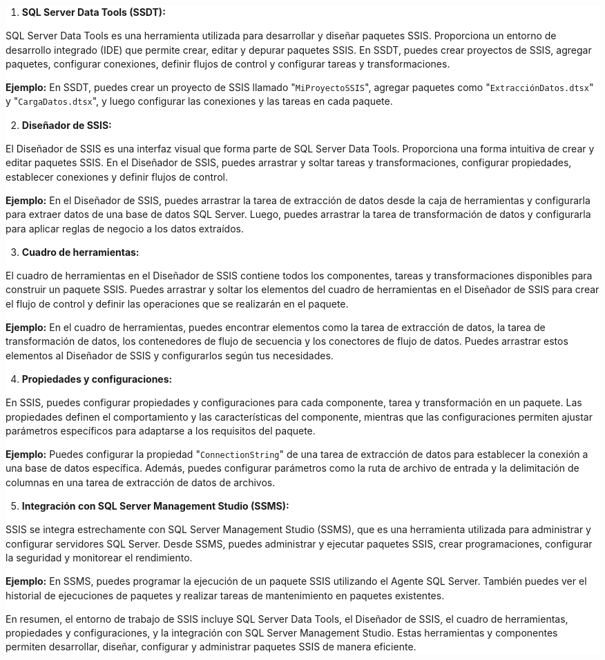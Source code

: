 1. **SQL Server Data Tools (SSDT):**

SQL Server Data Tools es una herramienta utilizada para desarrollar y diseñar paquetes SSIS. Proporciona un entorno de desarrollo integrado (IDE) que permite crear, editar y depurar paquetes SSIS. En SSDT, puedes crear proyectos de SSIS, agregar paquetes, configurar conexiones, definir flujos de control y configurar tareas y transformaciones.

**Ejemplo:** En SSDT, puedes crear un proyecto de SSIS llamado "`MiProyectoSSIS`", agregar paquetes como "`ExtracciónDatos.dtsx`" y "`CargaDatos.dtsx`", y luego configurar las conexiones y las tareas en cada paquete.

2. **Diseñador de SSIS:**

El Diseñador de SSIS es una interfaz visual que forma parte de SQL Server Data Tools. Proporciona una forma intuitiva de crear y editar paquetes SSIS. En el Diseñador de SSIS, puedes arrastrar y soltar tareas y transformaciones, configurar propiedades, establecer conexiones y definir flujos de control.

**Ejemplo:** En el Diseñador de SSIS, puedes arrastrar la tarea de extracción de datos desde la caja de herramientas y configurarla para extraer datos de una base de datos SQL Server. Luego, puedes arrastrar la tarea de transformación de datos y configurarla para aplicar reglas de negocio a los datos extraídos.

3. **Cuadro de herramientas:**

El cuadro de herramientas en el Diseñador de SSIS contiene todos los componentes, tareas y transformaciones disponibles para construir un paquete SSIS. Puedes arrastrar y soltar los elementos del cuadro de herramientas en el Diseñador de SSIS para crear el flujo de control y definir las operaciones que se realizarán en el paquete.

**Ejemplo:** En el cuadro de herramientas, puedes encontrar elementos como la tarea de extracción de datos, la tarea de transformación de datos, los contenedores de flujo de secuencia y los conectores de flujo de datos. Puedes arrastrar estos elementos al Diseñador de SSIS y configurarlos según tus necesidades.

4. **Propiedades y configuraciones:**

En SSIS, puedes configurar propiedades y configuraciones para cada componente, tarea y transformación en un paquete. Las propiedades definen el comportamiento y las características del componente, mientras que las configuraciones permiten ajustar parámetros específicos para adaptarse a los requisitos del paquete.

**Ejemplo:** Puedes configurar la propiedad "`ConnectionString`" de una tarea de extracción de datos para establecer la conexión a una base de datos específica. Además, puedes configurar parámetros como la ruta de archivo de entrada y la delimitación de columnas en una tarea de extracción de datos de archivos.

5. **Integración con SQL Server Management Studio (SSMS):**

SSIS se integra estrechamente con SQL Server Management Studio (SSMS), que es una herramienta utilizada para administrar y configurar servidores SQL Server. Desde SSMS, puedes administrar y ejecutar paquetes SSIS, crear programaciones, configurar la seguridad y monitorear el rendimiento.

**Ejemplo:** En SSMS, puedes programar la ejecución de un paquete SSIS utilizando el Agente SQL Server. También puedes ver el historial de ejecuciones de paquetes y realizar tareas de mantenimiento en paquetes existentes.

En resumen, el entorno de trabajo de SSIS incluye SQL Server Data Tools, el Diseñador de SSIS, el cuadro de herramientas, propiedades y configuraciones, y la integración con SQL Server Management Studio. Estas herramientas y componentes permiten desarrollar, diseñar, configurar y administrar paquetes SSIS de manera eficiente.
